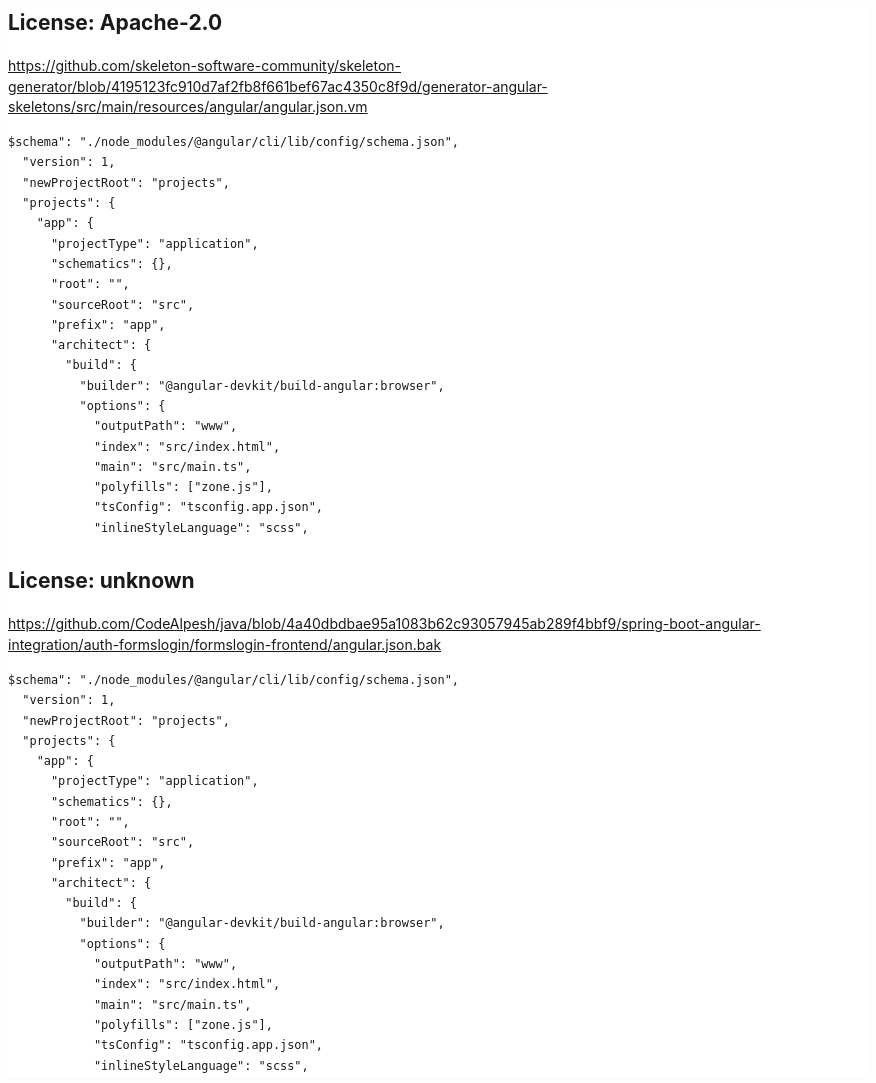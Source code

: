 
## License: Apache-2.0
https://github.com/skeleton-software-community/skeleton-generator/blob/4195123fc910d7af2fb8f661bef67ac4350c8f9d/generator-angular-skeletons/src/main/resources/angular/angular.json.vm

```
$schema": "./node_modules/@angular/cli/lib/config/schema.json",
  "version": 1,
  "newProjectRoot": "projects",
  "projects": {
    "app": {
      "projectType": "application",
      "schematics": {},
      "root": "",
      "sourceRoot": "src",
      "prefix": "app",
      "architect": {
        "build": {
          "builder": "@angular-devkit/build-angular:browser",
          "options": {
            "outputPath": "www",
            "index": "src/index.html",
            "main": "src/main.ts",
            "polyfills": ["zone.js"],
            "tsConfig": "tsconfig.app.json",
            "inlineStyleLanguage": "scss",
```


## License: unknown
https://github.com/CodeAlpesh/java/blob/4a40dbdbae95a1083b62c93057945ab289f4bbf9/spring-boot-angular-integration/auth-formslogin/formslogin-frontend/angular.json.bak

```
$schema": "./node_modules/@angular/cli/lib/config/schema.json",
  "version": 1,
  "newProjectRoot": "projects",
  "projects": {
    "app": {
      "projectType": "application",
      "schematics": {},
      "root": "",
      "sourceRoot": "src",
      "prefix": "app",
      "architect": {
        "build": {
          "builder": "@angular-devkit/build-angular:browser",
          "options": {
            "outputPath": "www",
            "index": "src/index.html",
            "main": "src/main.ts",
            "polyfills": ["zone.js"],
            "tsConfig": "tsconfig.app.json",
            "inlineStyleLanguage": "scss",
```
